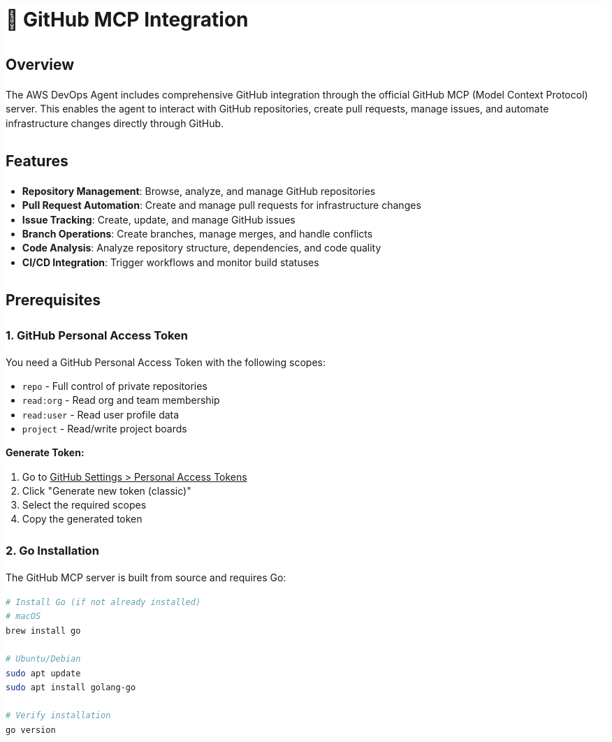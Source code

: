 # 🐙 GitHub MCP Integration

## Overview

The AWS DevOps Agent includes comprehensive GitHub integration through the official GitHub MCP (Model Context Protocol) server. This enables the agent to interact with GitHub repositories, create pull requests, manage issues, and automate infrastructure changes directly through GitHub.

## Features

- **Repository Management**: Browse, analyze, and manage GitHub repositories
- **Pull Request Automation**: Create and manage pull requests for infrastructure changes
- **Issue Tracking**: Create, update, and manage GitHub issues
- **Branch Operations**: Create branches, manage merges, and handle conflicts
- **Code Analysis**: Analyze repository structure, dependencies, and code quality
- **CI/CD Integration**: Trigger workflows and monitor build statuses

## Prerequisites

### 1. GitHub Personal Access Token

You need a GitHub Personal Access Token with the following scopes:

- `repo` - Full control of private repositories
- `read:org` - Read org and team membership  
- `read:user` - Read user profile data
- `project` - Read/write project boards

**Generate Token:**
1. Go to [GitHub Settings > Personal Access Tokens](https://github.com/settings/personal-access-tokens/new)
2. Click "Generate new token (classic)"
3. Select the required scopes
4. Copy the generated token

### 2. Go Installation

The GitHub MCP server is built from source and requires Go:

```bash
# Install Go (if not already installed)
# macOS
brew install go

# Ubuntu/Debian
sudo apt update
sudo apt install golang-go

# Verify installation
go version
```
